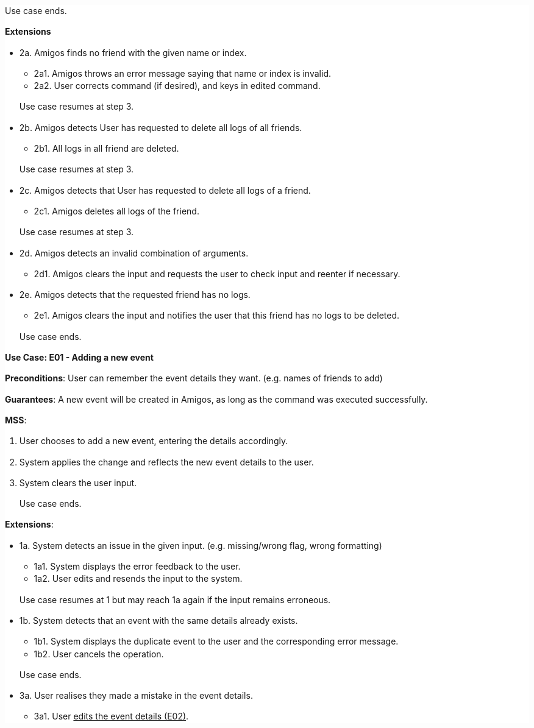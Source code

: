    Use case ends.


**Extensions**

* 2a. Amigos finds no friend with the given name or index.
    * 2a1. Amigos throws an error message saying that name or index is invalid.
    * 2a2. User corrects command (if desired), and keys in edited command.

  Use case resumes at step 3.


* 2b. Amigos detects User has requested to delete all logs of all friends.
  * 2b1. All logs in all friend are deleted.

  Use case resumes at step 3.


* 2c. Amigos detects that User has requested to delete all logs of a friend.
  * 2c1. Amigos deletes all logs of the friend.

  Use case resumes at step 3.


* 2d. Amigos detects an invalid combination of arguments.
  * 2d1. Amigos clears the input and requests the user to check input and reenter if necessary.


* 2e. Amigos detects that the requested friend has no logs.
    * 2e1. Amigos clears the input and notifies the user that this friend has no logs to be deleted.

  Use case ends.

**Use Case: E01 - Adding a new event**

**Preconditions**: User can remember the event details they want. (e.g. names of friends to add)

**Guarantees**: A new event will be created in Amigos, as long as the command was executed successfully.

**MSS**:
1. User chooses to add a new event, entering the details accordingly.
2. System applies the change and reflects the new event details to the user.
3. System clears the user input.

   Use case ends.

**Extensions**:
* 1a. System detects an issue in the given input. (e.g. missing/wrong flag, wrong formatting)
    * 1a1. System displays the error feedback to the user. 
    * 1a2. User edits and resends the input to the system. 
    
  Use case resumes at 1 but may reach 1a again if the input remains erroneous.


* 1b. System detects that an event with the same details already exists. 
  * 1b1. System displays the duplicate event to the user and the corresponding error message. 
  * 1b2. User cancels the operation.

  Use case ends.


* 3a. User realises they made a mistake in the event details. 
  * 3a1. User <u>edits the event details (E02)</u>.
  